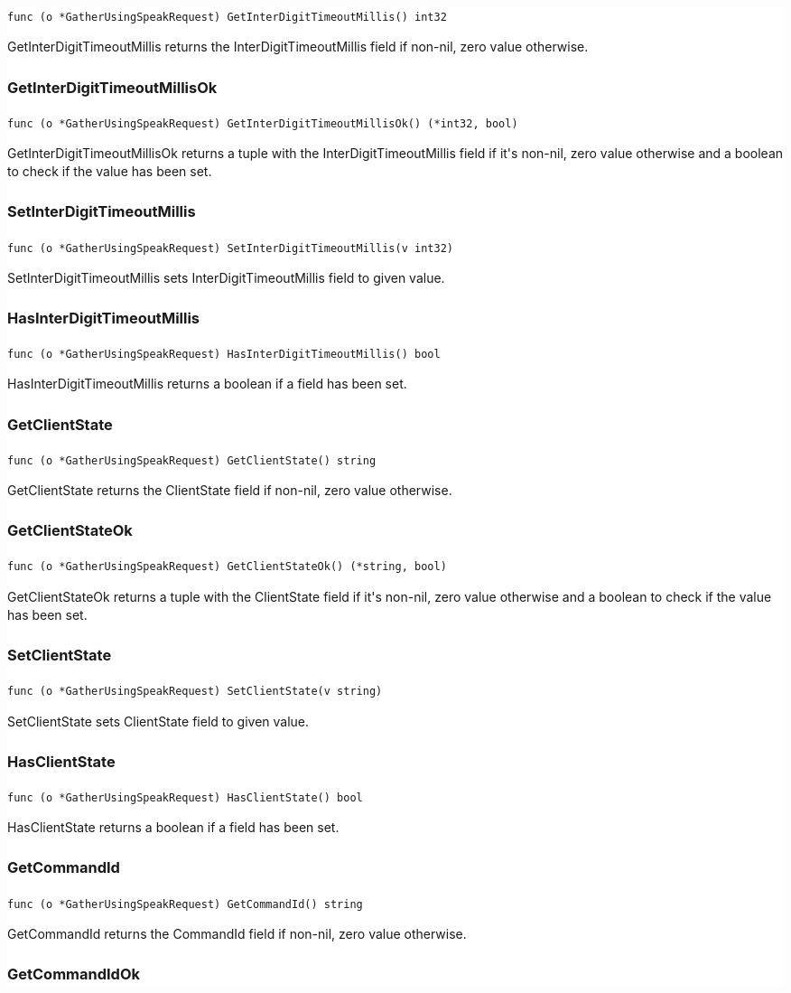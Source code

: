`func (o *GatherUsingSpeakRequest) GetInterDigitTimeoutMillis() int32`

GetInterDigitTimeoutMillis returns the InterDigitTimeoutMillis field if non-nil, zero value otherwise.

### GetInterDigitTimeoutMillisOk

`func (o *GatherUsingSpeakRequest) GetInterDigitTimeoutMillisOk() (*int32, bool)`

GetInterDigitTimeoutMillisOk returns a tuple with the InterDigitTimeoutMillis field if it's non-nil, zero value otherwise
and a boolean to check if the value has been set.

### SetInterDigitTimeoutMillis

`func (o *GatherUsingSpeakRequest) SetInterDigitTimeoutMillis(v int32)`

SetInterDigitTimeoutMillis sets InterDigitTimeoutMillis field to given value.

### HasInterDigitTimeoutMillis

`func (o *GatherUsingSpeakRequest) HasInterDigitTimeoutMillis() bool`

HasInterDigitTimeoutMillis returns a boolean if a field has been set.

### GetClientState

`func (o *GatherUsingSpeakRequest) GetClientState() string`

GetClientState returns the ClientState field if non-nil, zero value otherwise.

### GetClientStateOk

`func (o *GatherUsingSpeakRequest) GetClientStateOk() (*string, bool)`

GetClientStateOk returns a tuple with the ClientState field if it's non-nil, zero value otherwise
and a boolean to check if the value has been set.

### SetClientState

`func (o *GatherUsingSpeakRequest) SetClientState(v string)`

SetClientState sets ClientState field to given value.

### HasClientState

`func (o *GatherUsingSpeakRequest) HasClientState() bool`

HasClientState returns a boolean if a field has been set.

### GetCommandId

`func (o *GatherUsingSpeakRequest) GetCommandId() string`

GetCommandId returns the CommandId field if non-nil, zero value otherwise.

### GetCommandIdOk
